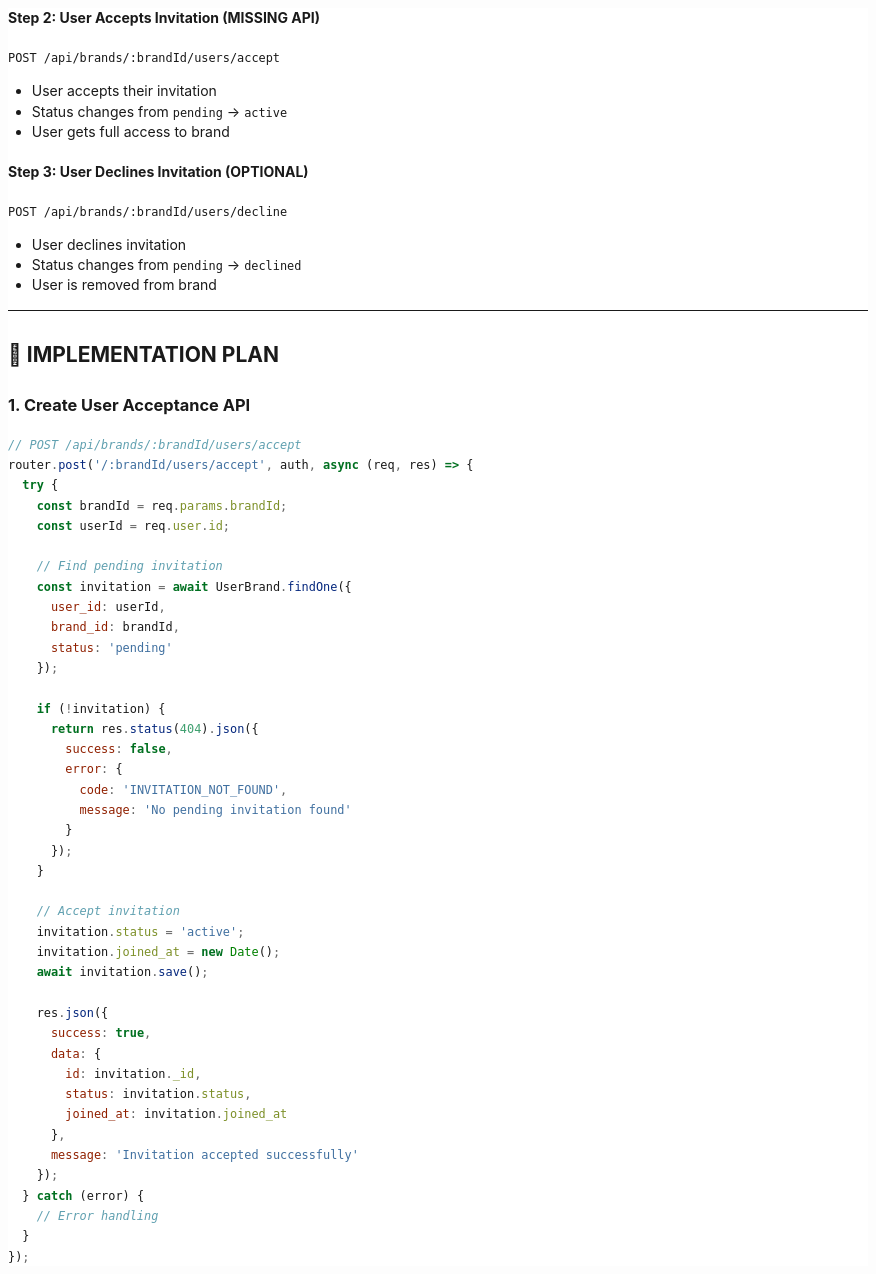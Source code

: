 #### **Step 2: User Accepts Invitation (MISSING API)**
```http
POST /api/brands/:brandId/users/accept
```
- User accepts their invitation
- Status changes from `pending` → `active`
- User gets full access to brand

#### **Step 3: User Declines Invitation (OPTIONAL)**
```http
POST /api/brands/:brandId/users/decline
```
- User declines invitation
- Status changes from `pending` → `declined`
- User is removed from brand

---

## 🔧 **IMPLEMENTATION PLAN**

### **1. Create User Acceptance API**
```javascript
// POST /api/brands/:brandId/users/accept
router.post('/:brandId/users/accept', auth, async (req, res) => {
  try {
    const brandId = req.params.brandId;
    const userId = req.user.id;

    // Find pending invitation
    const invitation = await UserBrand.findOne({
      user_id: userId,
      brand_id: brandId,
      status: 'pending'
    });

    if (!invitation) {
      return res.status(404).json({
        success: false,
        error: {
          code: 'INVITATION_NOT_FOUND',
          message: 'No pending invitation found'
        }
      });
    }

    // Accept invitation
    invitation.status = 'active';
    invitation.joined_at = new Date();
    await invitation.save();

    res.json({
      success: true,
      data: {
        id: invitation._id,
        status: invitation.status,
        joined_at: invitation.joined_at
      },
      message: 'Invitation accepted successfully'
    });
  } catch (error) {
    // Error handling
  }
});
```